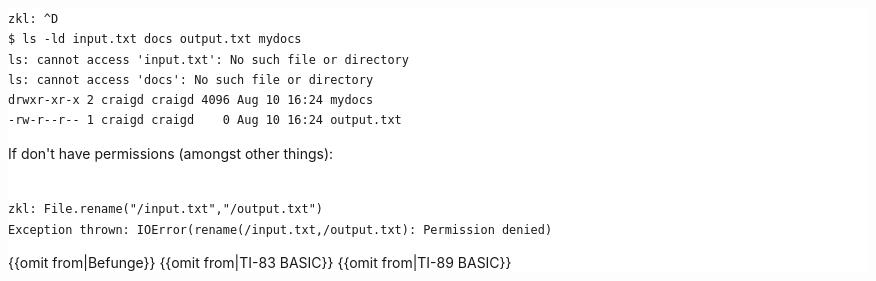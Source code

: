 ```txt
zkl: ^D
$ ls -ld input.txt docs output.txt mydocs
ls: cannot access 'input.txt': No such file or directory
ls: cannot access 'docs': No such file or directory
drwxr-xr-x 2 craigd craigd 4096 Aug 10 16:24 mydocs
-rw-r--r-- 1 craigd craigd    0 Aug 10 16:24 output.txt

```

If don't have permissions (amongst other things):

```txt

zkl: File.rename("/input.txt","/output.txt")
Exception thrown: IOError(rename(/input.txt,/output.txt): Permission denied)

```



{{omit from|Befunge}} 
{{omit from|TI-83 BASIC}} {{omit from|TI-89 BASIC}} 
